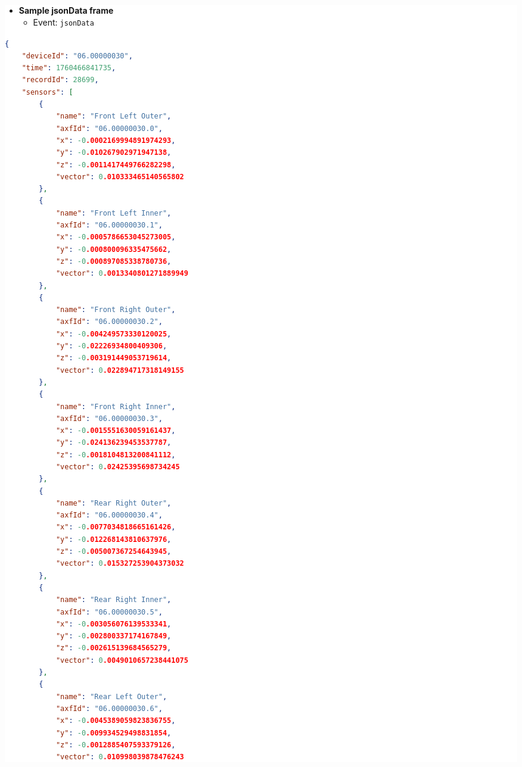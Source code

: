 - **Sample jsonData frame**
  - Event: `jsonData`

```json
{
    "deviceId": "06.00000030",
    "time": 1760466841735,
    "recordId": 28699,
    "sensors": [
        {
            "name": "Front Left Outer",
            "axfId": "06.00000030.0",
            "x": -0.0002169994891974293,
            "y": -0.010267902971947138,
            "z": -0.0011417449766282298,
            "vector": 0.010333465140565802
        },
        {
            "name": "Front Left Inner",
            "axfId": "06.00000030.1",
            "x": -0.0005786653045273005,
            "y": -0.000800096335475662,
            "z": -0.000897085338780736,
            "vector": 0.0013340801271889949
        },
        {
            "name": "Front Right Outer",
            "axfId": "06.00000030.2",
            "x": -0.004249573330120025,
            "y": -0.02226934800409306,
            "z": -0.003191449053719614,
            "vector": 0.022894717318149155
        },
        {
            "name": "Front Right Inner",
            "axfId": "06.00000030.3",
            "x": -0.0015551630059161437,
            "y": -0.024136239453537787,
            "z": -0.0018104813200841112,
            "vector": 0.02425395698734245
        },
        {
            "name": "Rear Right Outer",
            "axfId": "06.00000030.4",
            "x": -0.0077034818665161426,
            "y": -0.012268143810637976,
            "z": -0.005007367254643945,
            "vector": 0.015327253904373032
        },
        {
            "name": "Rear Right Inner",
            "axfId": "06.00000030.5",
            "x": -0.003056076139533341,
            "y": -0.002800337174167849,
            "z": -0.002615139684565279,
            "vector": 0.0049010657238441075
        },
        {
            "name": "Rear Left Outer",
            "axfId": "06.00000030.6",
            "x": -0.0045389059823836755,
            "y": -0.009934529498831854,
            "z": -0.0012885407593379126,
            "vector": 0.010998039878476243
```